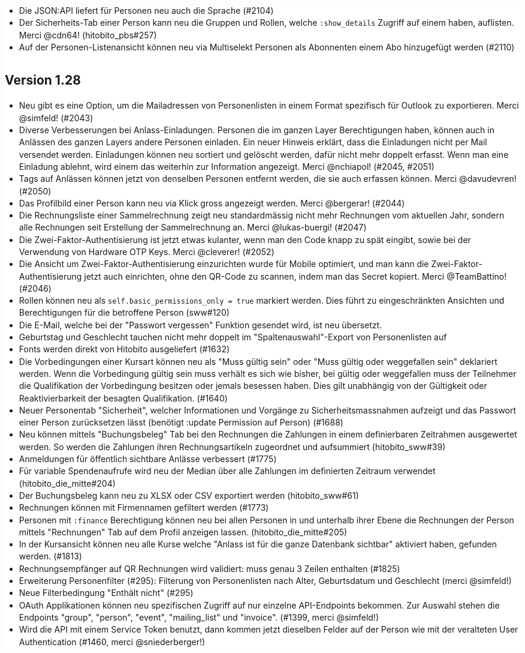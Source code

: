 - Die JSON:API liefert für Personen neu auch die Sprache (#2104)
- Der Sicherheits-Tab einer Person kann neu die Gruppen und Rollen, welche `:show_details` Zugriff auf einem haben, auflisten. Merci @cdn64! (hitobito_pbs#257)
- Auf der Personen-Listenansicht können neu via Multiselekt Personen als Abonnenten einem Abo hinzugefügt werden (#2110)

## Version 1.28

- Neu gibt es eine Option, um die Mailadressen von Personenlisten in einem Format spezifisch für Outlook zu exportieren. Merci @simfeld! (#2043)
- Diverse Verbesserungen bei Anlass-Einladungen. Personen die im ganzen Layer Berechtigungen haben, können auch in Anlässen des ganzen Layers andere Personen einladen. Ein neuer Hinweis erklärt, dass die Einladungen nicht per Mail versendet werden. Einladungen können neu sortiert und gelöscht werden, dafür nicht mehr doppelt erfasst. Wenn man eine Einladung ablehnt, wird einem das weiterhin zur Information angezeigt. Merci @nchiapol! (#2045, #2051)
- Tags auf Anlässen können jetzt von denselben Personen entfernt werden, die sie auch erfassen können. Merci @davudevren! (#2050)
- Das Profilbild einer Person kann neu via Klick gross angezeigt werden. Merci @bergerar! (#2044)
- Die Rechnungsliste einer Sammelrechnung zeigt neu standardmässig nicht mehr Rechnungen vom aktuellen Jahr, sondern alle Rechnungen seit Erstellung der Sammelrechnung an. Merci @lukas-buergi! (#2047)
- Die Zwei-Faktor-Authentisierung ist jetzt etwas kulanter, wenn man den Code knapp zu spät eingibt, sowie bei der Verwendung von Hardware OTP Keys. Merci @cleverer! (#2052)
- Die Ansicht um Zwei-Faktor-Authentisierung einzurichten wurde für Mobile optimiert, und man kann die Zwei-Faktor-Authentisierung jetzt auch einrichten, ohne den QR-Code zu scannen, indem man das Secret kopiert. Merci @TeamBattino! (#2046)
- Rollen können neu als `self.basic_permissions_only = true` markiert werden. Dies führt zu eingeschränkten Ansichten und Berechtigungen für die betroffene Person (sww#120)
- Die E-Mail, welche bei der "Passwort vergessen" Funktion gesendet wird, ist neu übersetzt.
- Geburtstag und Geschlecht tauchen nicht mehr doppelt im "Spaltenauswahl"-Export von Personenlisten auf
- Fonts werden direkt von Hitobito ausgeliefert (#1632)
- Die Vorbedingungen einer Kursart können neu als "Muss gültig sein" oder "Muss gültig oder weggefallen sein" deklariert werden. Wenn die Vorbedingung gültig sein muss verhält es sich wie bisher, bei gültig oder weggefallen muss der Teilnehmer die Qualifikation der Vorbedingung besitzen oder jemals besessen haben. Dies gilt unabhängig von der Gültigkeit oder Reaktivierbarkeit der besagten Qualifikation. (#1640)
- Neuer Personentab "Sicherheit", welcher Informationen und Vorgänge zu Sicherheitsmassnahmen aufzeigt und das Passwort einer Person zurücksetzen lässt (benötigt :update Permission auf Person) (#1688)
- Neu können mittels "Buchungsbeleg" Tab bei den Rechnungen die Zahlungen in einem definierbaren Zeitrahmen ausgewertet werden. So werden die Zahlungen ihren Rechnungsartikeln zugeordnet und aufsummiert (hitobito_sww#39)
- Anmeldungen für öffentlich sichtbare Anlässe verbessert (#1775)
- Für variable Spendenaufrufe wird neu der Median über alle Zahlungen im definierten Zeitraum verwendet (hitobito_die_mitte#204)
- Der Buchungsbeleg kann neu zu XLSX oder CSV exportiert werden (hitobito_sww#61)
- Rechnungen können mit Firmennamen gefiltert werden (#1773)
- Personen mit `:finance` Berechtigung können neu bei allen Personen in und unterhalb ihrer Ebene die Rechnungen der Person mittels "Rechnungen" Tab auf dem Profil anzeigen lassen. (hitobito_die_mitte#205)
- In der Kursansicht können neu alle Kurse welche "Anlass ist für die ganze Datenbank sichtbar" aktiviert haben, gefunden werden. (#1813)
- Rechnungsempfänger auf QR Rechnungen wird validiert: muss genau 3 Zeilen enthalten (#1825)
- Erweiterung Personenfilter (#295): Filterung von Personenlisten nach Alter, Geburtsdatum und Geschlecht (merci @simfeld!)
- Neue Filterbedingung "Enthält nicht" (#295)
- OAuth Applikationen können neu spezifischen Zugriff auf nur einzelne API-Endpoints bekommen. Zur Auswahl stehen die Endpoints "group", "person", "event", "mailing_list" und "invoice". (#1399, merci @simfeld!)
- Wird die API mit einem Service Token benutzt, dann kommen jetzt dieselben Felder auf der Person wie mit der veralteten User Authentication (#1460, merci @sniederberger!)